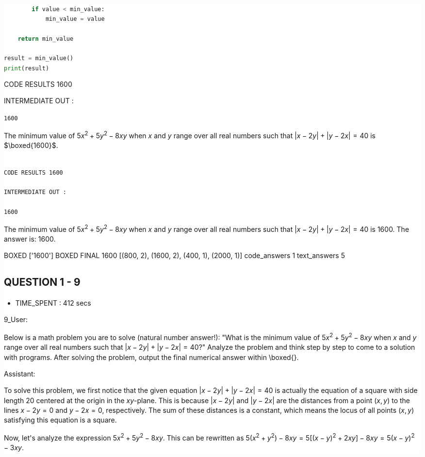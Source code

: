 ```python
        if value < min_value:
            min_value = value
  
    return min_value

result = min_value()
print(result)
```

CODE RESULTS 1600

INTERMEDIATE OUT :
```output
1600
```
The minimum value of $5x^2+5y^2-8xy$ when $x$ and $y$ range over all real numbers such that $|x-2y| + |y-2x| = 40$ is $\boxed{1600}$.
```output

CODE RESULTS 1600

INTERMEDIATE OUT :

1600
```
The minimum value of $5x^2+5y^2-8xy$ when $x$ and $y$ range over all real numbers such that $|x-2y| + |y-2x| = 40$ is $1600$. The answer is: $1600$.

BOXED ['1600']
BOXED FINAL 1600
[(800, 2), (1600, 2), (400, 1), (2000, 1)]
code_answers 1 text_answers 5



## QUESTION 1 - 9 
- TIME_SPENT : 412 secs

9_User:

Below is a math problem you are to solve (natural number answer!):
"What is the minimum value of $5x^2+5y^2-8xy$ when $x$ and $y$ range over all real numbers such that $|x-2y| + |y-2x| = 40$?"
Analyze the problem and think step by step to come to a solution with programs. After solving the problem, output the final numerical answer within \boxed{}.

Assistant:

 To solve this problem, we first notice that the given equation $|x-2y| + |y-2x| = 40$ is actually the equation of a square with side length 20 centered at the origin in the $xy$-plane. This is because $|x-2y|$ and $|y-2x|$ are the distances from a point $(x, y)$ to the lines $x - 2y = 0$ and $y - 2x = 0$, respectively. The sum of these distances is a constant, which means the locus of all points $(x, y)$ satisfying this equation is a square.

Now, let's analyze the expression $5x^2+5y^2-8xy$. This can be rewritten as $5(x^2+y^2) - 8xy = 5[(x - y)^2 + 2xy] - 8xy = 5(x - y)^2 - 3xy$.
